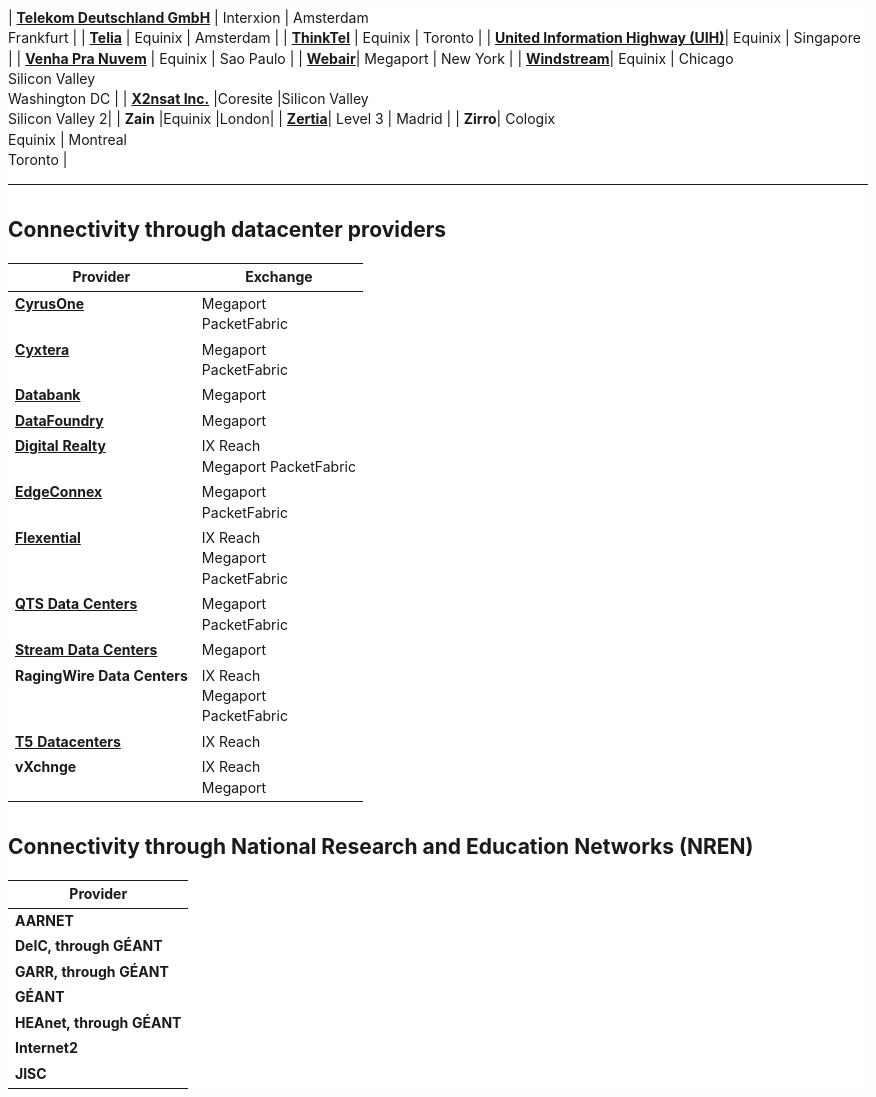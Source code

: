 | **[Telekom Deutschland GmbH](https://cloud.telekom.de/de/infrastruktur/managed-it-services/managed-hybrid-infrastructure-mit-microsoft-azure)** | Interxion | Amsterdam<br/>Frankfurt |
| **[Telia](https://www.telia.se/foretag/losningar/produkter-tjanster/datanet)** | Equinix | Amsterdam |
| **[ThinkTel](https://www.thinktel.ca/services/agile-ix-data/expressroute/)** | Equinix | Toronto | 
| **[United Information Highway (UIH)](https://www.uih.co.th/products-services/managed-services/cloud-direct/)**| Equinix | Singapore |
| **[Venha Pra Nuvem](https://venhapranuvem.com.br/)** | Equinix | Sao Paulo |
| **[Webair](https://opti9tech.com/partners/)**| Megaport | New York |
| **[Windstream](https://www.windstreamenterprise.com/solutions/)**| Equinix | Chicago<br/>Silicon Valley<br/>Washington DC |
| **[X2nsat Inc.](https://x2n.com/expressroute/)** |Coresite |Silicon Valley<br/>Silicon Valley 2|
| **Zain** |Equinix |London|
| **[Zertia](https://www.zertia.es)**| Level 3 | Madrid |
| **Zirro**| Cologix<br/>Equinix | Montreal<br/>Toronto |

---

## Connectivity through datacenter providers

| Provider | Exchange |
| --- | --- |
| **[CyrusOne](https://www.cyrusone.com/cloud-solutions/microsoft-azure)** | Megaport<br/>PacketFabric |
| **[Cyxtera](https://centersquaredc.com/products)** | Megaport<br/>PacketFabric |
| **[Databank](https://www.databank.com/platforms/connectivity/cloud-direct-connect/)** | Megaport |
| **[DataFoundry](https://www.datafoundry.com/services/cloud-connect/)** | Megaport |
| **[Digital Realty](https://www.digitalrealty.com/platform-digital/connectivity)** | IX Reach<br/>Megaport PacketFabric |
| **[EdgeConnex](https://www.edgeconnex.com/services/edge-data-centers-proximity-matters/)** | Megaport<br/>PacketFabric |
| **[Flexential](https://www.flexential.com/connectivity/cloud-connect-microsoft-azure-expressroute)** | IX Reach<br/>Megaport<br/>PacketFabric |
| **[QTS Data Centers](https://www.qtsdatacenters.com/hybrid-solutions/connectivity/azure-cloud)** | Megaport<br/>PacketFabric |
| **[Stream Data Centers](https://www.streamdatacenters.com/products-services/network-cloud/)** | Megaport |
| **RagingWire Data Centers** | IX Reach<br/>Megaport<br/>PacketFabric |
| **[T5 Datacenters](https://t5datacenters.com/)** | IX Reach |
| **vXchnge** | IX Reach<br/>Megaport |

## Connectivity through National Research and Education Networks (NREN)

| Provider |
| --- |
| **AARNET**| 
| **DeIC, through GÉANT**|
| **GARR, through GÉANT**|
| **GÉANT**|
| **HEAnet, through GÉANT**|
| **Internet2**|
| **JISC**|